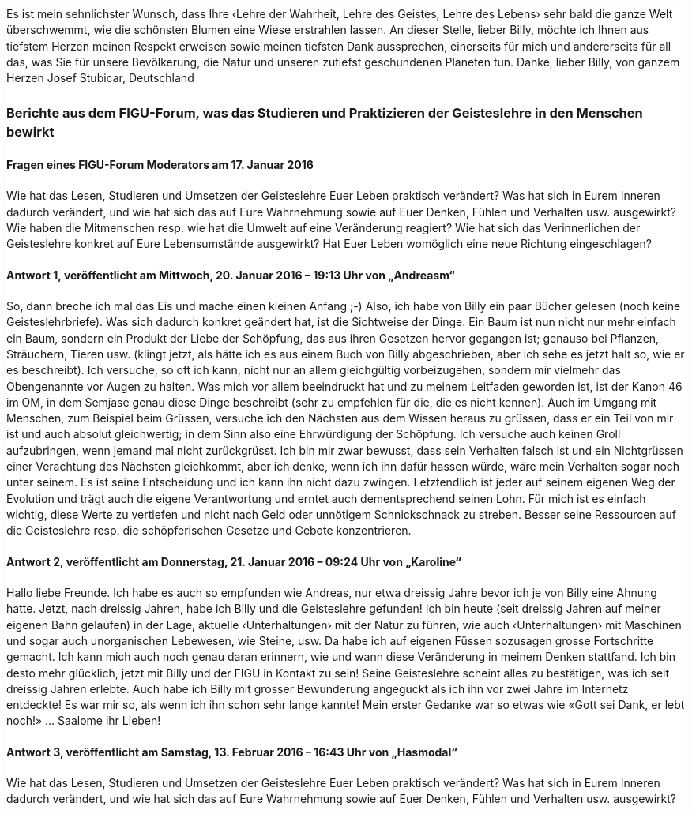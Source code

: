 Es ist mein sehnlichster Wunsch, dass Ihre ‹Lehre der Wahrheit, Lehre des Geistes, Lehre des Lebens› sehr bald die ganze Welt überschwemmt, wie die schönsten Blumen eine Wiese erstrahlen lassen.
An dieser Stelle, lieber Billy, möchte ich Ihnen aus tiefstem Herzen meinen Respekt erweisen sowie meinen tiefsten Dank aussprechen, einerseits für mich und andererseits für all das, was Sie für unsere Bevölkerung, die Natur und unseren zutiefst geschundenen Planeten tun.
Danke, lieber Billy, von ganzem Herzen Josef Stubicar, Deutschland
### Berichte aus dem FIGU-Forum, was das Studieren und Praktizieren der Geisteslehre in den Menschen bewirkt
#### Fragen eines FIGU-Forum Moderators am 17. Januar 2016
Wie hat das Lesen, Studieren und Umsetzen der Geisteslehre Euer Leben praktisch verändert? Was hat sich in Eurem Inneren dadurch verändert, und wie hat sich das auf Eure Wahrnehmung sowie auf Euer Denken, Fühlen und Verhalten usw. ausgewirkt? Wie haben die Mitmenschen resp. wie hat die Umwelt auf eine Veränderung reagiert?
Wie hat sich das Verinnerlichen der Geisteslehre konkret auf Eure Lebensumstände ausgewirkt? Hat Euer Leben womöglich eine neue Richtung eingeschlagen?
#### Antwort 1, veröffentlicht am Mittwoch, 20. Januar 2016 – 19:13 Uhr von „Andreasm“
So, dann breche ich mal das Eis und mache einen kleinen Anfang ;-) Also, ich habe von Billy ein paar Bücher gelesen (noch keine Geisteslehrbriefe). Was sich dadurch konkret geändert hat, ist die Sichtweise der Dinge. Ein Baum ist nun nicht nur mehr einfach ein Baum, sondern ein Produkt der Liebe der Schöpfung, das aus ihren Gesetzen hervor gegangen ist; genauso bei Pflanzen, Sträuchern, Tieren usw. (klingt jetzt, als hätte ich es aus einem Buch von Billy abgeschrieben, aber ich sehe es jetzt halt so, wie er es beschreibt). Ich versuche, so oft ich kann, nicht nur an allem gleichgültig vorbeizugehen, sondern mir vielmehr das Obengenannte vor Augen zu halten. Was mich vor allem beeindruckt hat und zu meinem Leitfaden geworden ist, ist der Kanon 46 im OM, in dem Semjase genau diese Dinge beschreibt (sehr zu empfehlen für die, die es nicht kennen).
Auch im Umgang mit Menschen, zum Beispiel beim Grüssen, versuche ich den Nächsten aus dem Wissen heraus zu grüssen, dass er ein Teil von mir ist und auch absolut gleichwertig; in dem Sinn also eine Ehrwürdigung der Schöpfung. Ich versuche auch keinen Groll aufzubringen, wenn jemand mal nicht zurückgrüsst. Ich bin mir zwar bewusst, dass sein Verhalten falsch ist und ein Nichtgrüssen einer Verachtung des Nächsten gleichkommt, aber ich denke, wenn ich ihn dafür hassen würde, wäre mein Verhalten sogar noch unter seinem. Es ist seine Entscheidung und ich kann ihn nicht dazu zwingen. Letztendlich ist jeder auf seinem eigenen Weg der Evolution und trägt auch die eigene Verantwortung und erntet auch dementsprechend seinen Lohn.
Für mich ist es einfach wichtig, diese Werte zu vertiefen und nicht nach Geld oder unnötigem Schnickschnack zu streben. Besser seine Ressourcen auf die Geisteslehre resp. die schöpferischen Gesetze und Gebote konzentrieren.
#### Antwort 2, veröffentlicht am Donnerstag, 21. Januar 2016 – 09:24 Uhr von „Karoline“
Hallo liebe Freunde. Ich habe es auch so empfunden wie Andreas, nur etwa dreissig Jahre bevor ich je von Billy eine Ahnung hatte. Jetzt, nach dreissig Jahren, habe ich Billy und die Geisteslehre gefunden! Ich bin heute (seit dreissig Jahren auf meiner eigenen Bahn gelaufen) in der Lage, aktuelle ‹Unterhaltungen› mit der Natur zu führen, wie auch ‹Unterhaltungen› mit Maschinen und sogar auch unorganischen Lebewesen, wie Steine, usw. Da habe ich auf eigenen Füssen sozusagen grosse Fortschritte gemacht.
Ich kann mich auch noch genau daran erinnern, wie und wann diese Veränderung in meinem Denken stattfand. Ich bin desto mehr glücklich, jetzt mit Billy und der FIGU in Kontakt zu sein! Seine Geisteslehre scheint alles zu bestätigen, was ich seit dreissig Jahren erlebte. Auch habe ich Billy mit grosser Bewunderung angeguckt als ich ihn vor zwei Jahre im Internetz entdeckte! Es war mir so, als wenn ich ihn schon sehr lange kannte! Mein erster Gedanke war so etwas wie «Gott sei Dank, er lebt noch!» … Saalome ihr Lieben!
#### Antwort 3, veröffentlicht am Samstag, 13. Februar 2016 – 16:43 Uhr von „Hasmodal“
Wie hat das Lesen, Studieren und Umsetzen der Geisteslehre Euer Leben praktisch verändert? Was hat sich in Eurem Inneren dadurch verändert, und wie hat sich das auf Eure Wahrnehmung sowie auf Euer Denken, Fühlen und Verhalten usw. ausgewirkt?